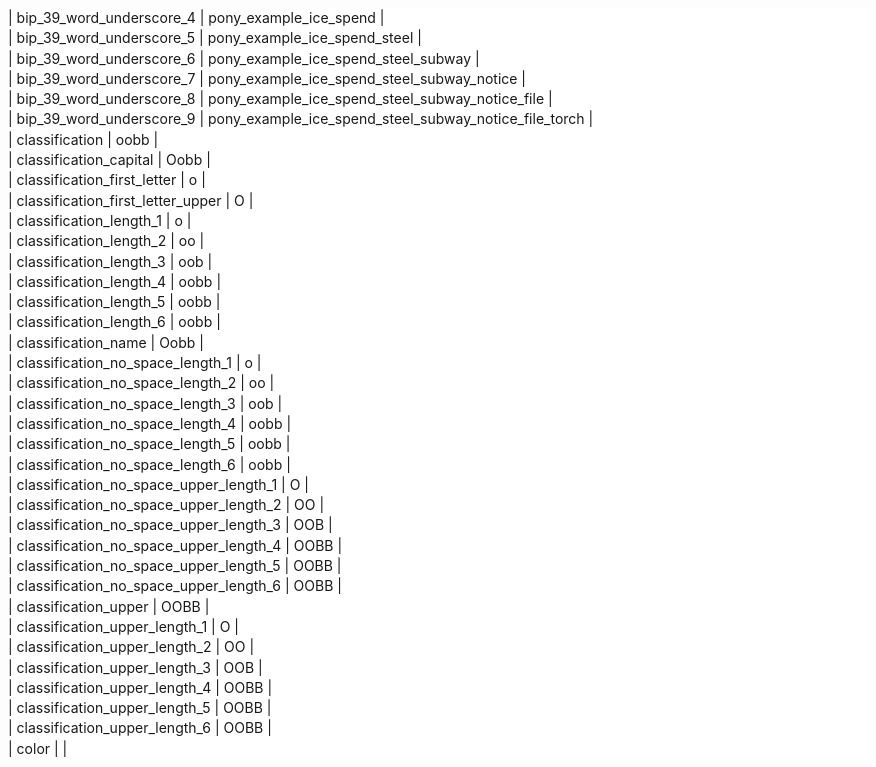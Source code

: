 | bip_39_word_underscore_4 | pony_example_ice_spend |  
| bip_39_word_underscore_5 | pony_example_ice_spend_steel |  
| bip_39_word_underscore_6 | pony_example_ice_spend_steel_subway |  
| bip_39_word_underscore_7 | pony_example_ice_spend_steel_subway_notice |  
| bip_39_word_underscore_8 | pony_example_ice_spend_steel_subway_notice_file |  
| bip_39_word_underscore_9 | pony_example_ice_spend_steel_subway_notice_file_torch |  
| classification | oobb |  
| classification_capital | Oobb |  
| classification_first_letter | o |  
| classification_first_letter_upper | O |  
| classification_length_1 | o |  
| classification_length_2 | oo |  
| classification_length_3 | oob |  
| classification_length_4 | oobb |  
| classification_length_5 | oobb |  
| classification_length_6 | oobb |  
| classification_name | Oobb |  
| classification_no_space_length_1 | o |  
| classification_no_space_length_2 | oo |  
| classification_no_space_length_3 | oob |  
| classification_no_space_length_4 | oobb |  
| classification_no_space_length_5 | oobb |  
| classification_no_space_length_6 | oobb |  
| classification_no_space_upper_length_1 | O |  
| classification_no_space_upper_length_2 | OO |  
| classification_no_space_upper_length_3 | OOB |  
| classification_no_space_upper_length_4 | OOBB |  
| classification_no_space_upper_length_5 | OOBB |  
| classification_no_space_upper_length_6 | OOBB |  
| classification_upper | OOBB |  
| classification_upper_length_1 | O |  
| classification_upper_length_2 | OO |  
| classification_upper_length_3 | OOB |  
| classification_upper_length_4 | OOBB |  
| classification_upper_length_5 | OOBB |  
| classification_upper_length_6 | OOBB |  
| color |  |  